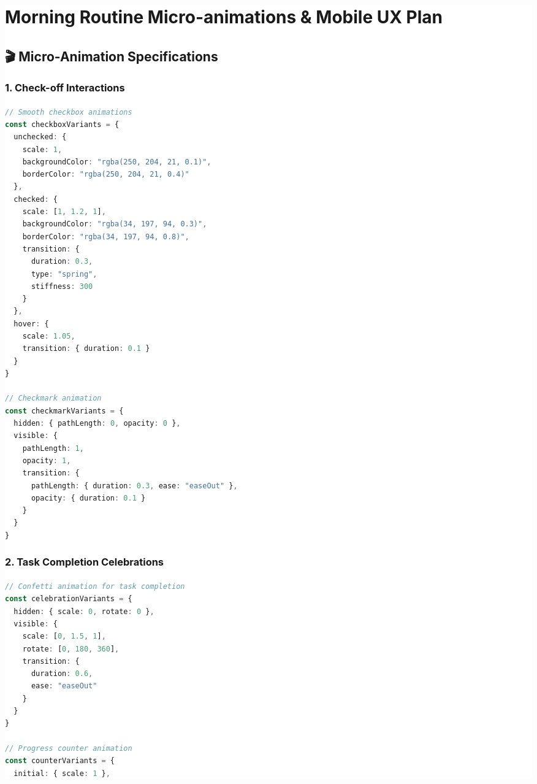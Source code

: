 # Morning Routine Micro-animations & Mobile UX Plan

## 🎬 Micro-Animation Specifications

### 1. Check-off Interactions
```typescript
// Smooth checkbox animations
const checkboxVariants = {
  unchecked: { 
    scale: 1, 
    backgroundColor: "rgba(250, 204, 21, 0.1)",
    borderColor: "rgba(250, 204, 21, 0.4)" 
  },
  checked: { 
    scale: [1, 1.2, 1], 
    backgroundColor: "rgba(34, 197, 94, 0.3)",
    borderColor: "rgba(34, 197, 94, 0.8)",
    transition: { 
      duration: 0.3, 
      type: "spring",
      stiffness: 300 
    }
  },
  hover: { 
    scale: 1.05,
    transition: { duration: 0.1 }
  }
}

// Checkmark animation
const checkmarkVariants = {
  hidden: { pathLength: 0, opacity: 0 },
  visible: { 
    pathLength: 1, 
    opacity: 1,
    transition: { 
      pathLength: { duration: 0.3, ease: "easeOut" },
      opacity: { duration: 0.1 }
    }
  }
}
```

### 2. Task Completion Celebrations
```typescript
// Confetti animation for task completion
const celebrationVariants = {
  hidden: { scale: 0, rotate: 0 },
  visible: { 
    scale: [0, 1.5, 1], 
    rotate: [0, 180, 360],
    transition: { 
      duration: 0.6, 
      ease: "easeOut" 
    }
  }
}

// Progress counter animation
const counterVariants = {
  initial: { scale: 1 },
```